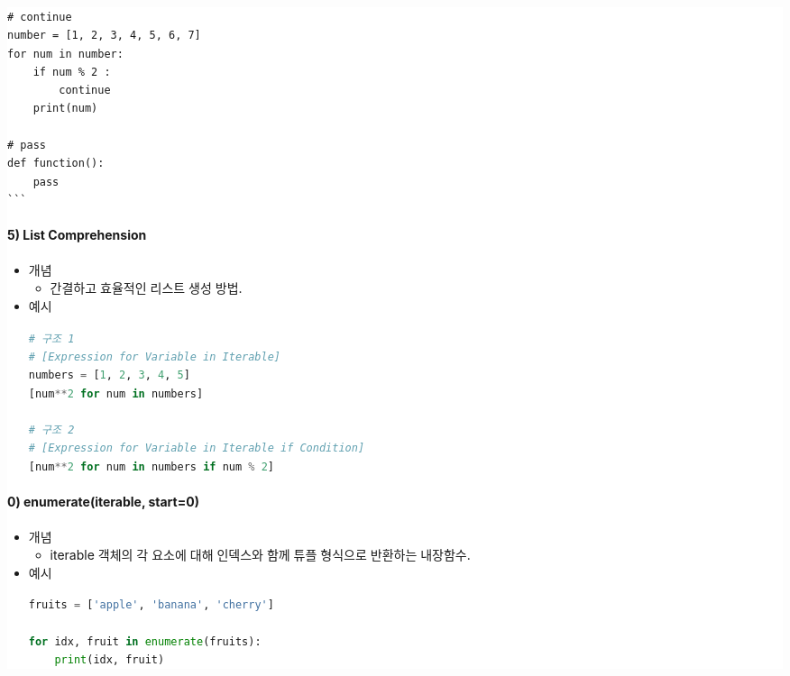     # continue
    number = [1, 2, 3, 4, 5, 6, 7]
    for num in number:
        if num % 2 :
            continue
        print(num)
    
    # pass
    def function():
        pass
    ```

#### 5) List Comprehension
- 개념
    - 간결하고 효율적인 리스트 생성 방법.
- 예시
    ```python
    # 구조 1
    # [Expression for Variable in Iterable]
    numbers = [1, 2, 3, 4, 5]
    [num**2 for num in numbers]

    # 구조 2
    # [Expression for Variable in Iterable if Condition]
    [num**2 for num in numbers if num % 2]
    ```

#### 0) enumerate(iterable, start=0)
- 개념
    - iterable 객체의 각 요소에 대해 인덱스와 함께 튜플 형식으로 반환하는 내장함수.
- 예시
    ```python
    fruits = ['apple', 'banana', 'cherry']

    for idx, fruit in enumerate(fruits):
        print(idx, fruit)
    ```
